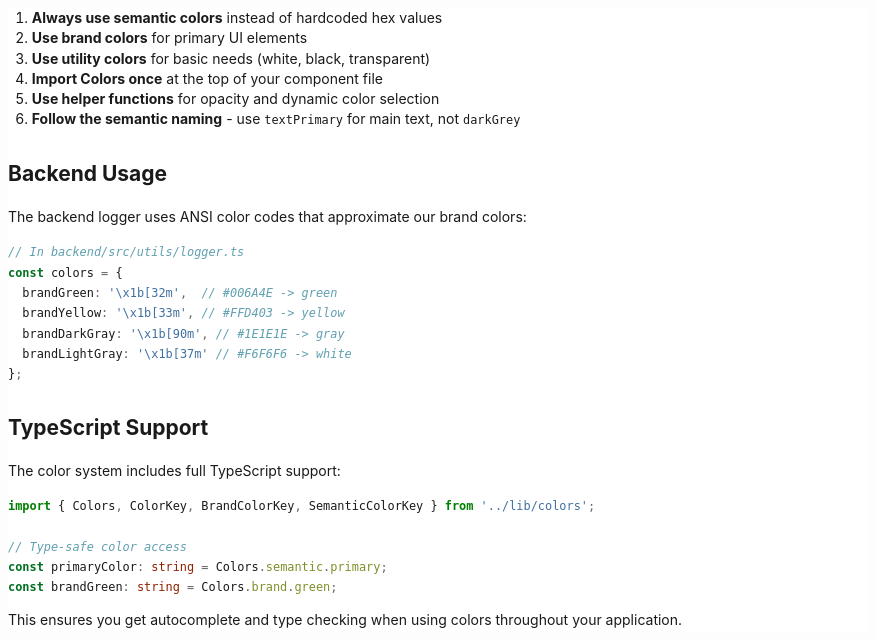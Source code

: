 1. **Always use semantic colors** instead of hardcoded hex values
2. **Use brand colors** for primary UI elements
3. **Use utility colors** for basic needs (white, black, transparent)
4. **Import Colors once** at the top of your component file
5. **Use helper functions** for opacity and dynamic color selection
6. **Follow the semantic naming** - use `textPrimary` for main text, not `darkGrey`

## Backend Usage

The backend logger uses ANSI color codes that approximate our brand colors:

```typescript
// In backend/src/utils/logger.ts
const colors = {
  brandGreen: '\x1b[32m',  // #006A4E -> green
  brandYellow: '\x1b[33m', // #FFD403 -> yellow
  brandDarkGray: '\x1b[90m', // #1E1E1E -> gray
  brandLightGray: '\x1b[37m' // #F6F6F6 -> white
};
```

## TypeScript Support

The color system includes full TypeScript support:

```typescript
import { Colors, ColorKey, BrandColorKey, SemanticColorKey } from '../lib/colors';

// Type-safe color access
const primaryColor: string = Colors.semantic.primary;
const brandGreen: string = Colors.brand.green;
```

This ensures you get autocomplete and type checking when using colors throughout your application.
